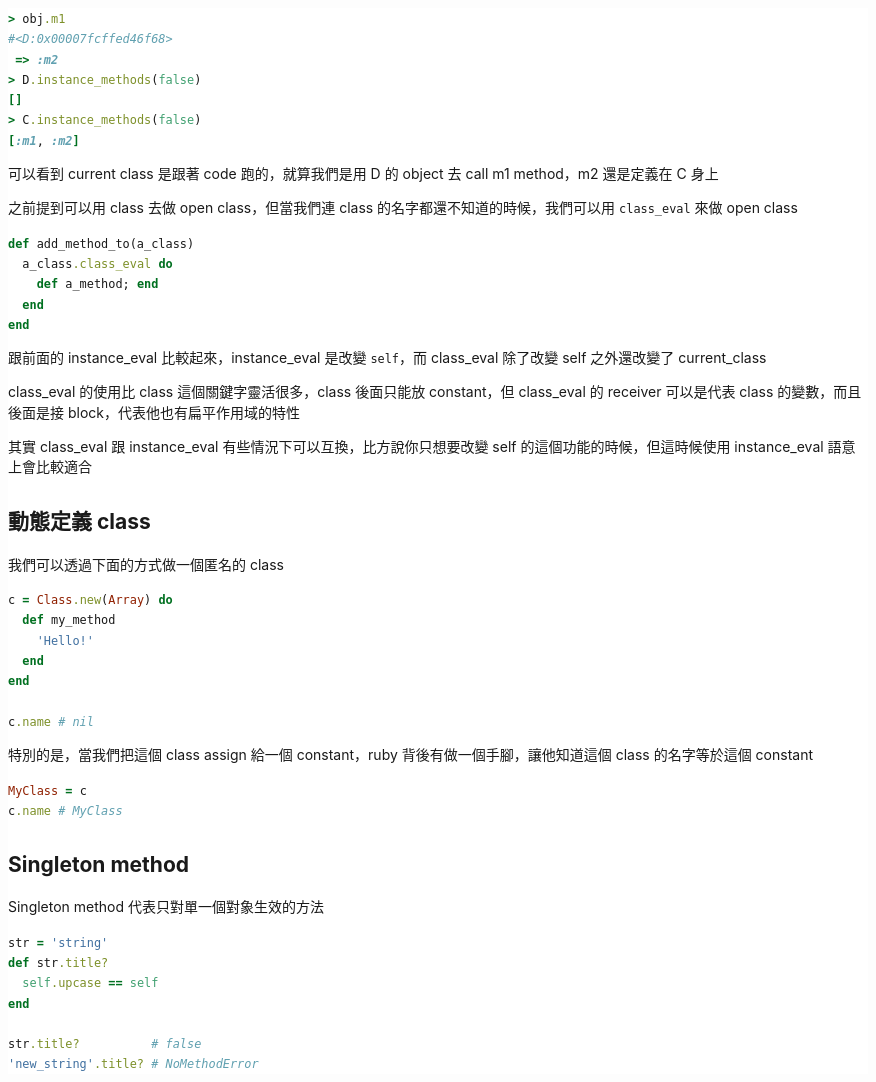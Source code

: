 ```ruby
> obj.m1
#<D:0x00007fcffed46f68>
 => :m2
> D.instance_methods(false)
[]
> C.instance_methods(false)
[:m1, :m2]
```
可以看到 current class 是跟著 code 跑的，就算我們是用 D 的 object 去 call m1 method，m2 還是定義在 C 身上

之前提到可以用 class 去做 open class，但當我們連 class 的名字都還不知道的時候，我們可以用 `class_eval` 來做 open class

```ruby
def add_method_to(a_class)
  a_class.class_eval do
    def a_method; end
  end
end
```

跟前面的 instance_eval 比較起來，instance_eval 是改變 `self`，而 class_eval 除了改變 self 之外還改變了 current_class

class_eval 的使用比 class 這個關鍵字靈活很多，class 後面只能放 constant，但 class_eval 的 receiver 可以是代表 class 的變數，而且後面是接 block，代表他也有扁平作用域的特性

其實 class_eval 跟 instance_eval 有些情況下可以互換，比方說你只想要改變 self 的這個功能的時候，但這時候使用 instance_eval 語意上會比較適合

## 動態定義 class
我們可以透過下面的方式做一個匿名的 class
```ruby
c = Class.new(Array) do
  def my_method
    'Hello!'
  end
end

c.name # nil
```
特別的是，當我們把這個 class assign 給一個 constant，ruby 背後有做一個手腳，讓他知道這個 class 的名字等於這個 constant
```ruby
MyClass = c
c.name # MyClass
```

## Singleton method
Singleton method 代表只對單一個對象生效的方法
```ruby
str = 'string'
def str.title?
  self.upcase == self
end

str.title?          # false
'new_string'.title? # NoMethodError
```
